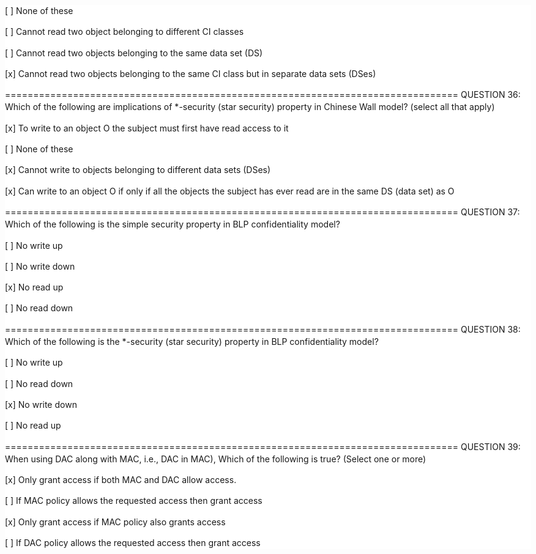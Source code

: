 [ ] None of these

[ ] Cannot read two object belonging to different CI classes

[ ] Cannot read two objects belonging to the same data set (DS)

[x] Cannot read two objects belonging to the same CI class but in separate data sets (DSes)


================================================================================
QUESTION 36:
Which of the following are implications of *-security (star security) property in Chinese Wall model? (select all that apply)

[x] To write to an object O the subject must first have read access to it

[ ] None of these

[x] Cannot write to objects belonging to different data sets (DSes)

[x] Can write to an object O if only if all the objects the subject has ever read are in the same DS (data set) as O


================================================================================
QUESTION 37:
Which of the following is the simple security property in BLP confidentiality model?

[ ] No write up

[ ] No write down

[x] No read up

[ ] No read down


================================================================================
QUESTION 38:
Which of the following is the *-security (star security) property in BLP confidentiality model?

[ ] No write up

[ ] No read down

[x] No write down

[ ] No read up


================================================================================
QUESTION 39:
When using DAC along with MAC, i.e., DAC in MAC), Which of the following is true? (Select one or more)

[x] Only grant access if both MAC and DAC allow access.

[ ] If MAC policy allows the requested access then grant access

[x] Only grant access if MAC policy also grants access

[ ] If DAC policy allows the requested access then grant access

